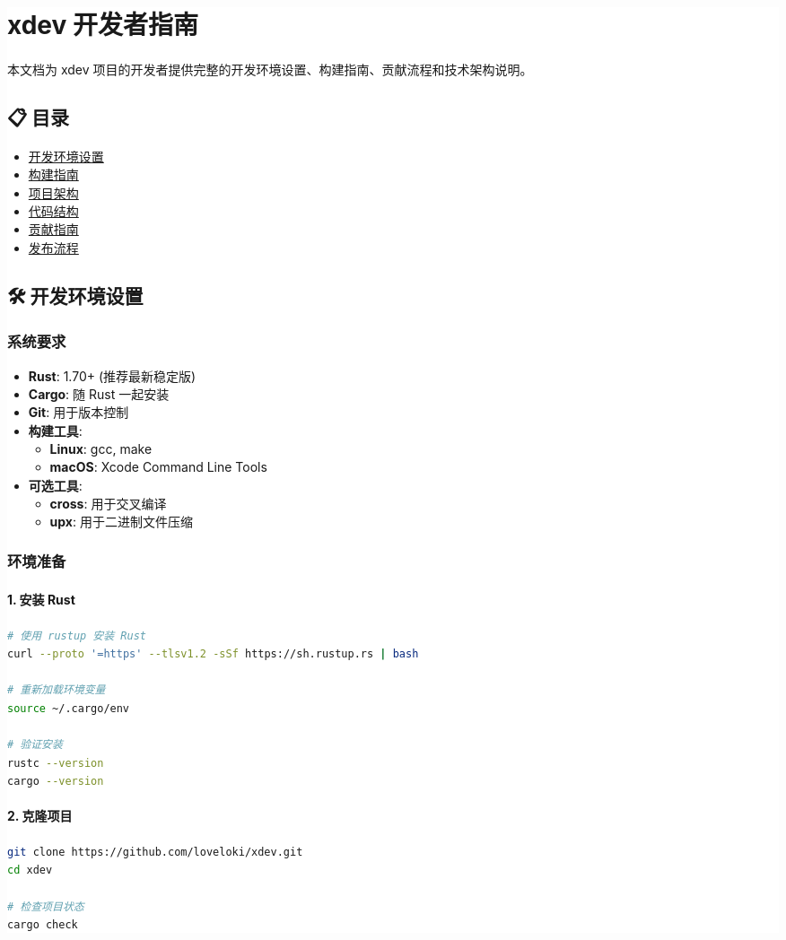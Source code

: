# xdev 开发者指南

本文档为 xdev 项目的开发者提供完整的开发环境设置、构建指南、贡献流程和技术架构说明。

## 📋 目录

- [开发环境设置](#开发环境设置)
- [构建指南](#构建指南)
- [项目架构](#项目架构)
- [代码结构](#代码结构)
- [贡献指南](#贡献指南)
- [发布流程](#发布流程)

## 🛠️ 开发环境设置

### 系统要求

- **Rust**: 1.70+ (推荐最新稳定版)
- **Cargo**: 随 Rust 一起安装
- **Git**: 用于版本控制
- **构建工具**:
  - **Linux**: gcc, make
  - **macOS**: Xcode Command Line Tools
- **可选工具**:
  - **cross**: 用于交叉编译
  - **upx**: 用于二进制文件压缩

### 环境准备

#### 1. 安装 Rust

```bash
# 使用 rustup 安装 Rust
curl --proto '=https' --tlsv1.2 -sSf https://sh.rustup.rs | bash

# 重新加载环境变量
source ~/.cargo/env

# 验证安装
rustc --version
cargo --version
```

#### 2. 克隆项目

```bash
git clone https://github.com/loveloki/xdev.git
cd xdev

# 检查项目状态
cargo check
```
